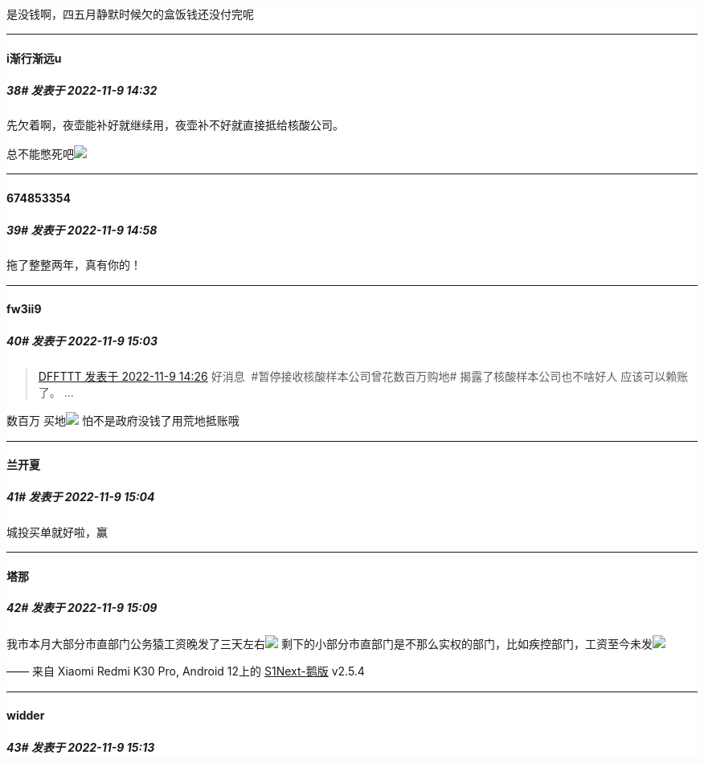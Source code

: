 是没钱啊，四五月静默时候欠的盒饭钱还没付完呢

*****

####  i渐行渐远u  
##### 38#       发表于 2022-11-9 14:32

先欠着啊，夜壶能补好就继续用，夜壶补不好就直接抵给核酸公司。

总不能憋死吧<img src="https://static.saraba1st.com/image/smiley/face2017/048.png" referrerpolicy="no-referrer">

*****

####  674853354  
##### 39#       发表于 2022-11-9 14:58

拖了整整两年，真有你的！

*****

####  fw3ii9  
##### 40#       发表于 2022-11-9 15:03

<blockquote><a href="httphttps://bbs.saraba1st.com/2b/forum.php?mod=redirect&amp;goto=findpost&amp;pid=58352167&amp;ptid=2104025" target="_blank">DFFTTT 发表于 2022-11-9 14:26</a>
好消息  #暂停接收核酸样本公司曾花数百万购地# 揭露了核酸样本公司也不啥好人 应该可以赖账了。 ...</blockquote>
数百万
买地<img src="https://static.saraba1st.com/image/smiley/face2017/067.png" referrerpolicy="no-referrer">
怕不是政府没钱了用荒地抵账哦

*****

####  兰开夏  
##### 41#       发表于 2022-11-9 15:04

城投买单就好啦，赢

*****

####  塔那  
##### 42#       发表于 2022-11-9 15:09

我市本月大部分市直部门公务猿工资晚发了三天左右<img src="https://static.saraba1st.com/image/smiley/face2017/047.png" referrerpolicy="no-referrer">
剩下的小部分市直部门是不那么实权的部门，比如疾控部门，工资至今未发<img src="https://static.saraba1st.com/image/smiley/face2017/044.png" referrerpolicy="no-referrer">

—— 来自 Xiaomi Redmi K30 Pro, Android 12上的 [S1Next-鹅版](https://github.com/ykrank/S1-Next/releases) v2.5.4

*****

####  widder  
##### 43#       发表于 2022-11-9 15:13
